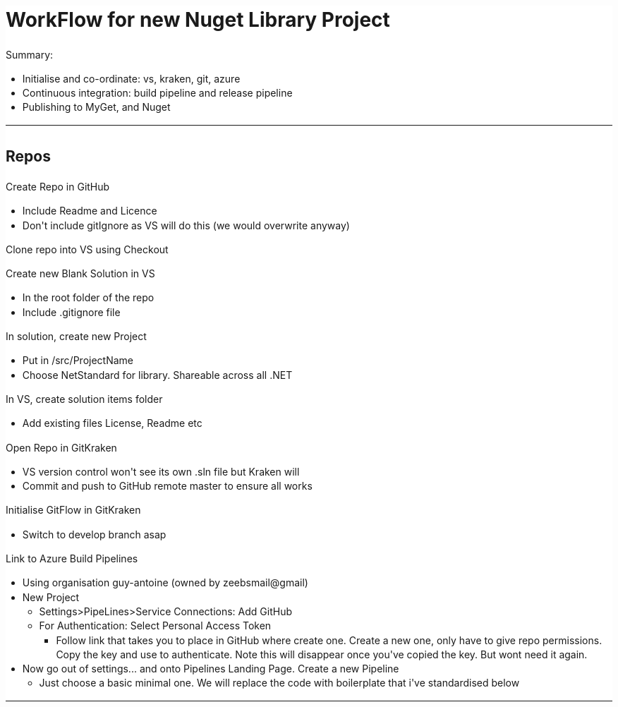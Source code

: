 # WorkFlow for new Nuget Library Project

Summary:

* Initialise and co-ordinate: vs, kraken, git, azure
* Continuous integration: build pipeline and release pipeline
* Publishing to MyGet, and Nuget

***

## Repos

Create Repo in GitHub

* Include Readme and Licence
* Don't include gitIgnore as VS will do this (we would overwrite anyway)

Clone repo into VS using Checkout

Create new Blank Solution in VS

* In the root folder of the repo
* Include .gitignore file

In solution, create new Project

* Put in /src/ProjectName
* Choose NetStandard for library. Shareable across all .NET

In VS, create solution items folder

* Add existing files License, Readme etc

Open Repo in GitKraken

* VS version control won't see its own .sln file but Kraken will
* Commit and push to GitHub remote master to ensure all works

Initialise GitFlow in GitKraken

* Switch to develop branch asap

Link to Azure Build Pipelines

* Using organisation guy-antoine (owned by zeebsmail@gmail)
* New Project
  * Settings>PipeLines>Service Connections: Add GitHub
  * For Authentication: Select Personal Access Token
    * Follow link that takes you to place in GitHub where create one. Create a new one, only have to give repo permissions. Copy the key and use to authenticate. Note this will disappear once you've copied the key. But wont need it again.
* Now go out of settings... and onto Pipelines Landing Page. Create a new Pipeline
  * Just choose a basic minimal one. We will replace the code with boilerplate that i've standardised below

***

